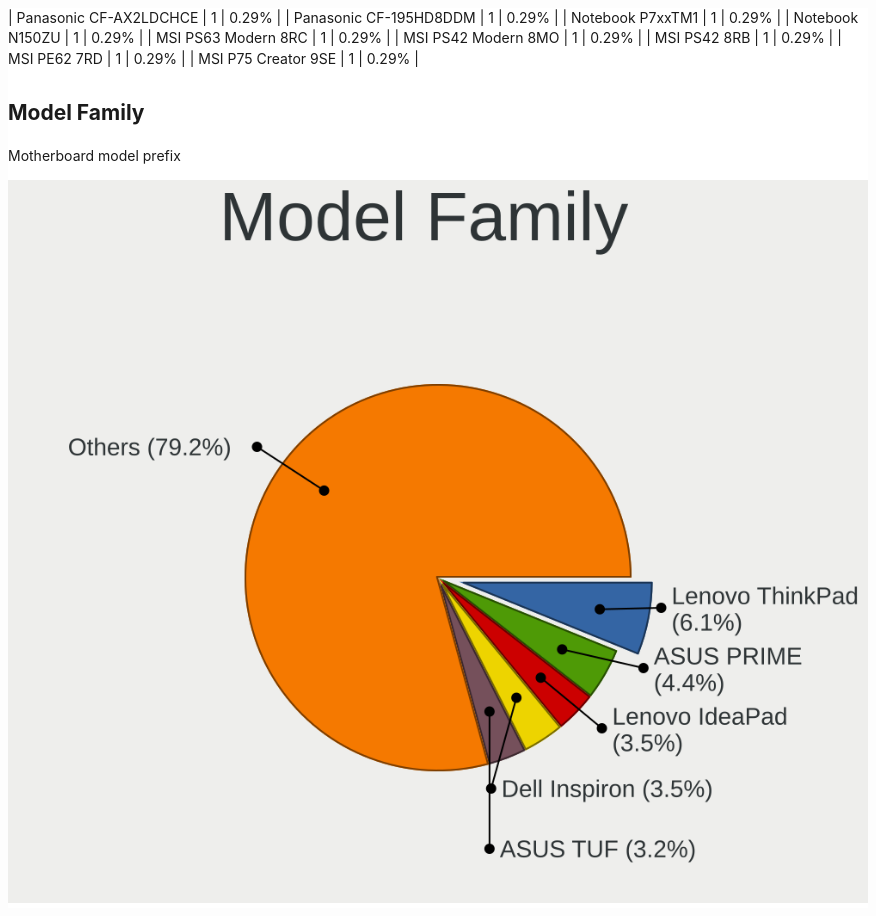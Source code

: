 | Panasonic CF-AX2LDCHCE            | 1         | 0.29%   |
| Panasonic CF-195HD8DDM            | 1         | 0.29%   |
| Notebook P7xxTM1                  | 1         | 0.29%   |
| Notebook N150ZU                   | 1         | 0.29%   |
| MSI PS63 Modern 8RC               | 1         | 0.29%   |
| MSI PS42 Modern 8MO               | 1         | 0.29%   |
| MSI PS42 8RB                      | 1         | 0.29%   |
| MSI PE62 7RD                      | 1         | 0.29%   |
| MSI P75 Creator 9SE               | 1         | 0.29%   |

Model Family
------------

Motherboard model prefix

![Model Family](./images/pie_chart/node_model_family.svg)
